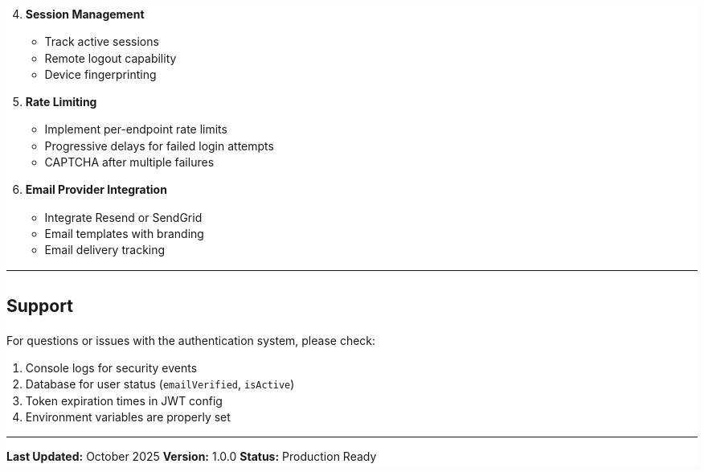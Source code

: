 4. **Session Management**
   - Track active sessions
   - Remote logout capability
   - Device fingerprinting

5. **Rate Limiting**
   - Implement per-endpoint rate limits
   - Progressive delays for failed login attempts
   - CAPTCHA after multiple failures

6. **Email Provider Integration**
   - Integrate Resend or SendGrid
   - Email templates with branding
   - Email delivery tracking

---

## Support

For questions or issues with the authentication system, please check:

1. Console logs for security events
2. Database for user status (`emailVerified`, `isActive`)
3. Token expiration times in JWT config
4. Environment variables are properly set

---

**Last Updated:** October 2025
**Version:** 1.0.0
**Status:** Production Ready

